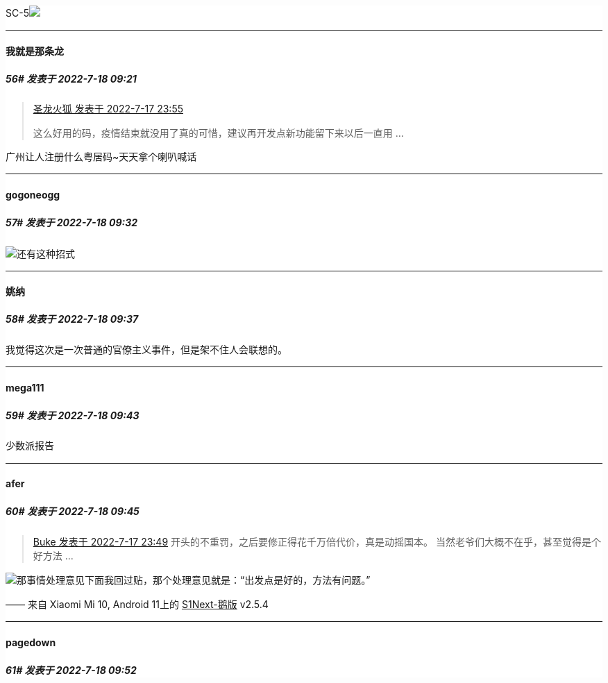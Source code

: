 SC-5<img src="https://static.saraba1st.com/image/smiley/face2017/067.png" referrerpolicy="no-referrer">

*****

####  我就是那条龙  
##### 56#       发表于 2022-7-18 09:21

<blockquote><a href="httphttps://bbs.saraba1st.com/2b/forum.php?mod=redirect&amp;goto=findpost&amp;pid=56688218&amp;ptid=2081678" target="_blank">圣龙火狐 发表于 2022-7-17 23:55</a>

这么好用的码，疫情结束就没用了真的可惜，建议再开发点新功能留下来以后一直用 ...</blockquote>
广州让人注册什么粤居码~天天拿个喇叭喊话

*****

####  gogoneogg  
##### 57#       发表于 2022-7-18 09:32

<img src="https://static.saraba1st.com/image/smiley/face2017/067.png" referrerpolicy="no-referrer">还有这种招式

*****

####  姚纳  
##### 58#       发表于 2022-7-18 09:37

我觉得这次是一次普通的官僚主义事件，但是架不住人会联想的。

*****

####  mega111  
##### 59#       发表于 2022-7-18 09:43

少数派报告

*****

####  afer  
##### 60#       发表于 2022-7-18 09:45

<blockquote><a href="httphttps://bbs.saraba1st.com/2b/forum.php?mod=redirect&amp;goto=findpost&amp;pid=56688124&amp;ptid=2081678" target="_blank">Buke 发表于 2022-7-17 23:49</a>
开头的不重罚，之后要修正得花千万倍代价，真是动摇国本。
当然老爷们大概不在乎，甚至觉得是个好方法 ...</blockquote>
<img src="https://static.saraba1st.com/image/smiley/face2017/037.png" referrerpolicy="no-referrer">那事情处理意见下面我回过贴，那个处理意见就是：“出发点是好的，方法有问题。”

—— 来自 Xiaomi Mi 10, Android 11上的 [S1Next-鹅版](https://github.com/ykrank/S1-Next/releases) v2.5.4



*****

####  pagedown  
##### 61#       发表于 2022-7-18 09:52
